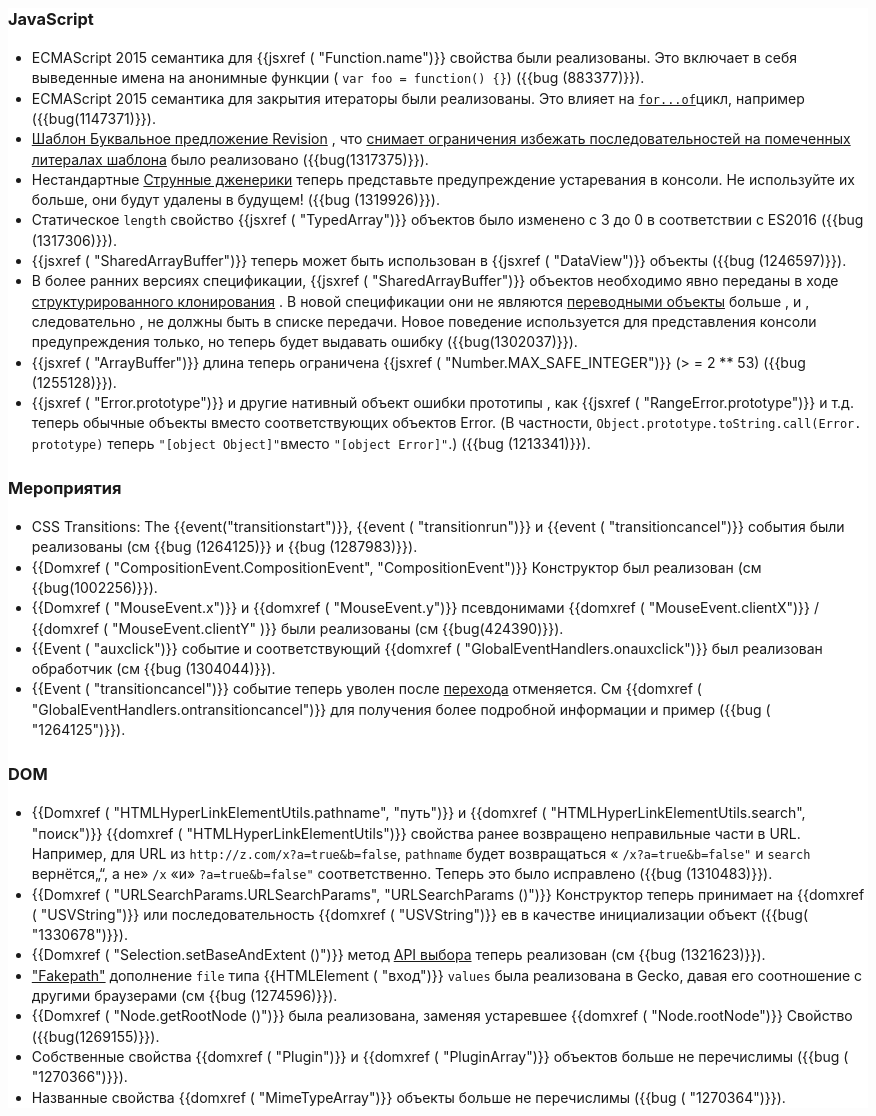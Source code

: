### JavaScript

- ECMAScript 2015 семантика для {{jsxref ( "Function.name")}} свойства были реализованы. Это включает в себя выведенные имена на анонимные функции ( `var foo = function() {}`) ({{bug (883377)}}).
- ECMAScript 2015 семантика для закрытия итераторы были реализованы. Это влияет на [`for...of`](/en-US/docs/Web/JavaScript/Reference/Statements/for...of)цикл, например ({{bug(1147371)}}).
- [Шаблон Буквальное предложение Revision](https://tc39.github.io/proposal-template-literal-revision/) , что [снимает ограничения избежать последовательностей на помеченных литералах шаблона](/ru/docs/Web/JavaScript/Reference/Template_literals#Tagged_template_literals_and_escape_sequences) было реализовано ({{bug(1317375)}}).
- Нестандартные [Струнные дженерики](/ru/docs/Web/JavaScript/Reference/Global_Objects/String#String_generic_methods) теперь представьте предупреждение устаревания в консоли. Не используйте их больше, они будут удалены в будущем! ({{bug (1319926)}}).
- Статическое `length` свойство {{jsxref ( "TypedArray")}} объектов было изменено с 3 до 0 в соответствии с ES2016 ({{bug (1317306)}}).
- {{jsxref ( "SharedArrayBuffer")}} теперь может быть использован в {{jsxref ( "DataView")}} объекты ({{bug (1246597)}}).
- В более ранних версиях спецификации, {{jsxref ( "SharedArrayBuffer")}} объектов необходимо явно переданы в ходе [структурированного клонирования](/ru/docs/Web/API/Web_Workers_API/Structured_clone_algorithm) . В новой спецификации они не являются [переводными объекты](/ru/docs/Web/API/Transferable) больше , и , следовательно , не должны быть в списке передачи. Новое поведение используется для представления консоли предупреждения только, но теперь будет выдавать ошибку ({{bug(1302037)}}).
- {{jsxref ( "ArrayBuffer")}} длина теперь ограничена {{jsxref ( "Number.MAX_SAFE_INTEGER")}} (> = 2 \*\* 53) ({{bug (1255128)}}).
- {{jsxref ( "Error.prototype")}} и другие нативный объект ошибки прототипы , как {{jsxref ( "RangeError.prototype")}} и т.д. теперь обычные объекты вместо соответствующих объектов Error. (В частности, `Object.prototype.toString.call(Error.prototype)` теперь `"[object Object]"`вместо `"[object Error]"`.) ({{bug (1213341)}}).

### Мероприятия

- CSS Transitions: The {{event("transitionstart")}}, {{event ( "transitionrun")}} и {{event ( "transitioncancel")}} события были реализованы (см {{bug (1264125)}} и {{bug (1287983)}}).
- {{Domxref ( "CompositionEvent.CompositionEvent", "CompositionEvent")}} Конструктор был реализован (см {{bug(1002256)}}).
- {{Domxref ( "MouseEvent.x")}} и {{domxref ( "MouseEvent.y")}} псевдонимами {{domxref ( "MouseEvent.clientX")}} / {{domxref ( "MouseEvent.clientY" )}} были реализованы (см {{bug(424390)}}).
- {{Event ( "auxclick")}} событие и соответствующий {{domxref ( "GlobalEventHandlers.onauxclick")}} был реализован обработчик (см {{bug (1304044)}}).
- {{Event ( "transitioncancel")}} событие теперь уволен после [перехода](/ru/docs/Web/CSS/CSS_Transitions) отменяется. См {{domxref ( "GlobalEventHandlers.ontransitioncancel")}} для получения более подробной информации и пример ({{bug ( "1264125")}}).

### DOM

- {{Domxref ( "HTMLHyperLinkElementUtils.pathname", "путь")}} и {{domxref ( "HTMLHyperLinkElementUtils.search", "поиск")}} {{domxref ( "HTMLHyperLinkElementUtils")}} свойства ранее возвращено неправильные части в URL. Например, для URL из `http://z.com/x?a=true&b=false`, `pathname` будет возвращаться « `/x?a=true&b=false"` и `search` вернётся„“, а не» `/x` «и» `?a=true&b=false"` соответственно. Теперь это было исправлено ({{bug (1310483)}}).
- {{Domxref ( "URLSearchParams.URLSearchParams", "URLSearchParams ()")}} Конструктор теперь принимает на {{domxref ( "USVString")}} или последовательность {{domxref ( "USVString")}} ев в качестве инициализации объект ({{bug( "1330678")}}).
- {{Domxref ( "Selection.setBaseAndExtent ()")}} метод [API выбора](/ru/docs/Web/API/Selection_API) теперь реализован (см {{bug (1321623)}}).
- ["Fakepath"](https://html.spec.whatwg.org/multipage/forms.html#fakepath-srsly) дополнение `file` типа {{HTMLElement ( "вход")}} `values` была реализована в Gecko, давая его соотношение с другими браузерами (см {{bug (1274596)}}).
- {{Domxref ( "Node.getRootNode ()")}} была реализована, заменяя устаревшее {{domxref ( "Node.rootNode")}} Свойство ({{bug(1269155)}}).
- Собственные свойства {{domxref ( "Plugin")}} и {{domxref ( "PluginArray")}} объектов больше не перечислимы ({{bug ( "1270366")}}).
- Названные свойства {{domxref ( "MimeTypeArray")}} объекты больше не перечислимы ({{bug ( "1270364")}}).